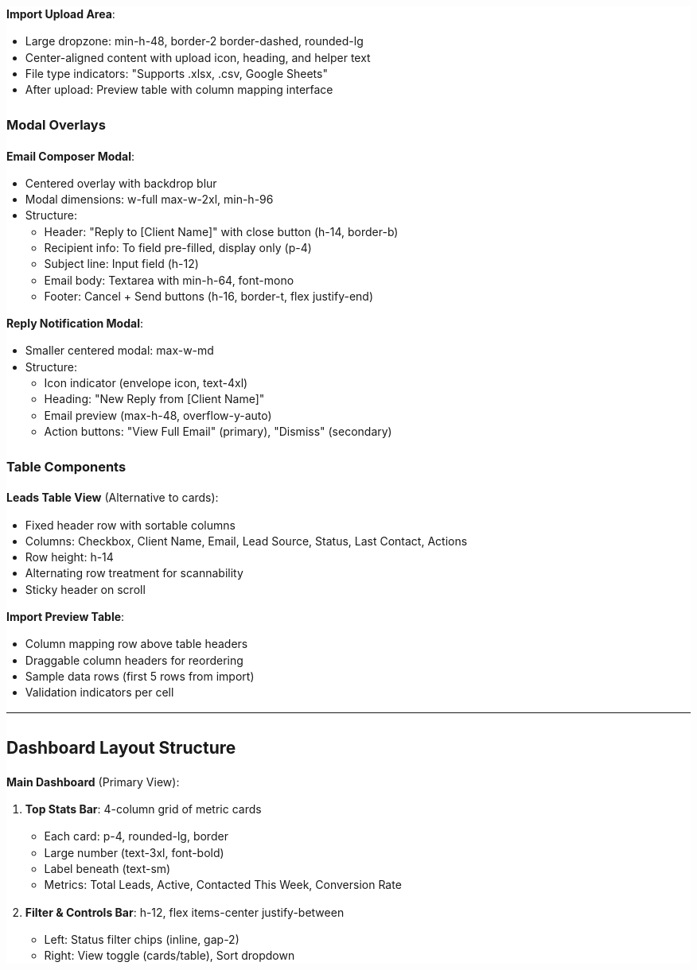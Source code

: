 **Import Upload Area**:
- Large dropzone: min-h-48, border-2 border-dashed, rounded-lg
- Center-aligned content with upload icon, heading, and helper text
- File type indicators: "Supports .xlsx, .csv, Google Sheets"
- After upload: Preview table with column mapping interface

### Modal Overlays

**Email Composer Modal**:
- Centered overlay with backdrop blur
- Modal dimensions: w-full max-w-2xl, min-h-96
- Structure:
  - Header: "Reply to [Client Name]" with close button (h-14, border-b)
  - Recipient info: To field pre-filled, display only (p-4)
  - Subject line: Input field (h-12)
  - Email body: Textarea with min-h-64, font-mono
  - Footer: Cancel + Send buttons (h-16, border-t, flex justify-end)

**Reply Notification Modal**:
- Smaller centered modal: max-w-md
- Structure:
  - Icon indicator (envelope icon, text-4xl)
  - Heading: "New Reply from [Client Name]"
  - Email preview (max-h-48, overflow-y-auto)
  - Action buttons: "View Full Email" (primary), "Dismiss" (secondary)

### Table Components

**Leads Table View** (Alternative to cards):
- Fixed header row with sortable columns
- Columns: Checkbox, Client Name, Email, Lead Source, Status, Last Contact, Actions
- Row height: h-14
- Alternating row treatment for scannability
- Sticky header on scroll

**Import Preview Table**:
- Column mapping row above table headers
- Draggable column headers for reordering
- Sample data rows (first 5 rows from import)
- Validation indicators per cell

---

## Dashboard Layout Structure

**Main Dashboard** (Primary View):
1. **Top Stats Bar**: 4-column grid of metric cards
   - Each card: p-4, rounded-lg, border
   - Large number (text-3xl, font-bold)
   - Label beneath (text-sm)
   - Metrics: Total Leads, Active, Contacted This Week, Conversion Rate

2. **Filter & Controls Bar**: h-12, flex items-center justify-between
   - Left: Status filter chips (inline, gap-2)
   - Right: View toggle (cards/table), Sort dropdown
